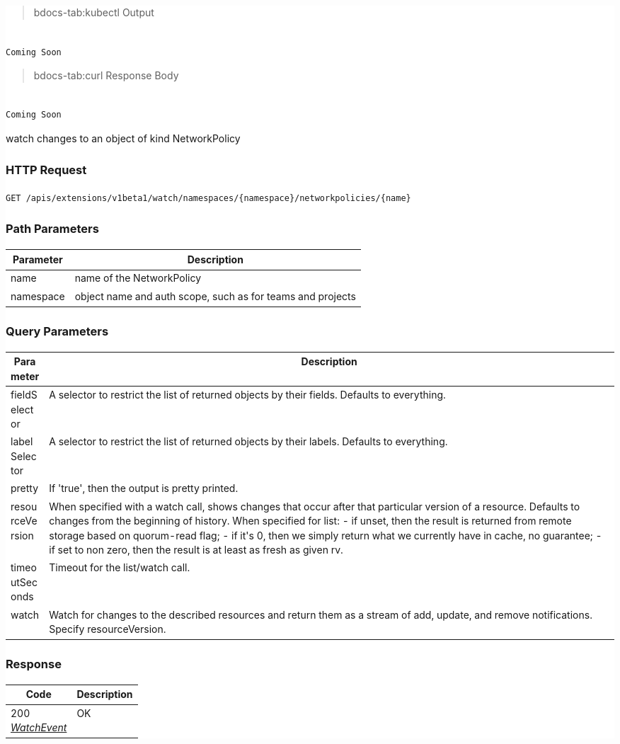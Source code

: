 >bdocs-tab:kubectl Output

```bdocs-tab:kubectl_json

Coming Soon

```
>bdocs-tab:curl Response Body

```bdocs-tab:curl_json

Coming Soon

```



watch changes to an object of kind NetworkPolicy

### HTTP Request

`GET /apis/extensions/v1beta1/watch/namespaces/{namespace}/networkpolicies/{name}`

### Path Parameters

Parameter    | Description
------------ | -----------
name  | name of the NetworkPolicy
namespace  | object name and auth scope, such as for teams and projects

### Query Parameters

Parameter    | Description
------------ | -----------
fieldSelector  | A selector to restrict the list of returned objects by their fields. Defaults to everything.
labelSelector  | A selector to restrict the list of returned objects by their labels. Defaults to everything.
pretty  | If 'true', then the output is pretty printed.
resourceVersion  | When specified with a watch call, shows changes that occur after that particular version of a resource. Defaults to changes from the beginning of history. When specified for list: - if unset, then the result is returned from remote storage based on quorum-read flag; - if it's 0, then we simply return what we currently have in cache, no guarantee; - if set to non zero, then the result is at least as fresh as given rv.
timeoutSeconds  | Timeout for the list/watch call.
watch  | Watch for changes to the described resources and return them as a stream of add, update, and remove notifications. Specify resourceVersion.


### Response

Code         | Description
------------ | -----------
200 <br /> *[WatchEvent](#watchevent-v1)*  | OK

